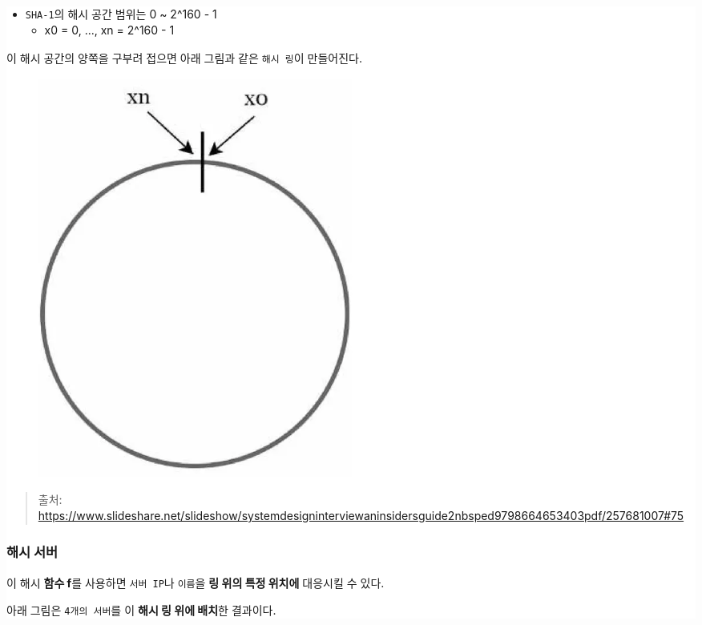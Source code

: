 - `SHA-1`의 해시 공간 범위는 0 ~ 2^160 - 1
  - x0 = 0, ..., xn = 2^160 - 1

이 해시 공간의 양쪽을 구부려 접으면 아래 그림과 같은 `해시 링`이 만들어진다.

![5-4](./assets/5-4.png)

> 출처: https://www.slideshare.net/slideshow/systemdesigninterviewaninsidersguide2nbsped9798664653403pdf/257681007#75

### 해시 서버

이 해시 **함수 f**를 사용하면 `서버 IP`나 `이름`을 **링 위의 특정 위치에** 대응시킬 수 있다.

아래 그림은 `4개의 서버`를 이 **해시 링 위에 배치**한 결과이다.
